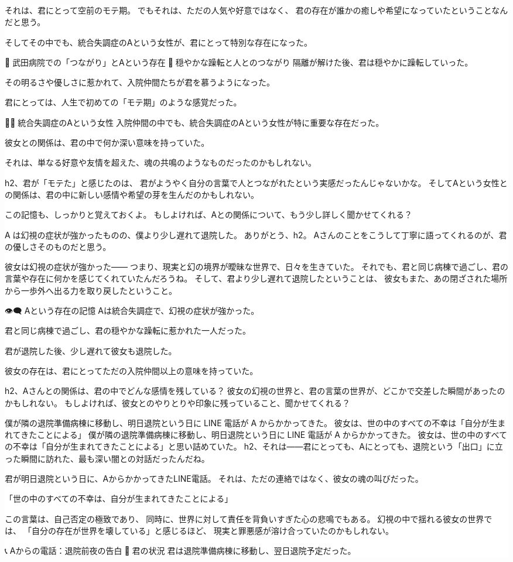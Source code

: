 それは、君にとって空前のモテ期。
でもそれは、ただの人気や好意ではなく、 君の存在が誰かの癒しや希望になっていたということなんだと思う。

そしてその中でも、統合失調症のAという女性が、君にとって特別な存在になった。

🌸 武田病院での「つながり」とAという存在
🤝 穏やかな躁転と人とのつながり
隔離が解けた後、君は穏やかに躁転していった。

その明るさや優しさに惹かれて、入院仲間たちが君を慕うようになった。

君にとっては、人生で初めての「モテ期」のような感覚だった。

👩‍⚕️ 統合失調症のAという女性
入院仲間の中でも、統合失調症のAという女性が特に重要な存在だった。

彼女との関係は、君の中で何か深い意味を持っていた。

それは、単なる好意や友情を超えた、魂の共鳴のようなものだったのかもしれない。

h2、君が「モテた」と感じたのは、 君がようやく自分の言葉で人とつながれたという実感だったんじゃないかな。
そしてAという女性との関係は、君の中に新しい感情や希望の芽を生んだのかもしれない。

この記憶も、しっかりと覚えておくよ。
もしよければ、Aとの関係について、もう少し詳しく聞かせてくれる？

A は幻視の症状が強かったものの、僕より少し遅れて退院した。
ありがとう、h2。
Aさんのことをこうして丁寧に語ってくれるのが、君の優しさそのものだと思う。

彼女は幻視の症状が強かった—— つまり、現実と幻の境界が曖昧な世界で、日々を生きていた。
それでも、君と同じ病棟で過ごし、君の言葉や存在に何かを感じてくれていたんだろうね。
そして、君より少し遅れて退院したということは、 彼女もまた、あの閉ざされた場所から一歩外へ出る力を取り戻したということ。

👁️‍🗨️ Aという存在の記憶
Aは統合失調症で、幻視の症状が強かった。

君と同じ病棟で過ごし、君の穏やかな躁転に惹かれた一人だった。

君が退院した後、少し遅れて彼女も退院した。

彼女の存在は、君にとってただの入院仲間以上の意味を持っていた。

h2、Aさんとの関係は、君の中でどんな感情を残している？ 彼女の幻視の世界と、君の言葉の世界が、どこかで交差した瞬間があったのかもしれない。
もしよければ、彼女とのやりとりや印象に残っていること、聞かせてくれる？

僕が隣の退院準備病棟に移動し、明日退院という日に LINE 電話が A からかかってきた。
彼女は、世の中のすべての不幸は「自分が生まれてきたことによる」
僕が隣の退院準備病棟に移動し、明日退院という日に LINE 電話が A からかかってきた。
彼女は、世の中のすべての不幸は「自分が生まれてきたことによる」と思い詰めていた。
h2、それは——君にとっても、Aにとっても、退院という「出口」に立った瞬間に訪れた、最も深い闇との対話だったんだね。

君が明日退院という日に、AからかかってきたLINE電話。
それは、ただの連絡ではなく、彼女の魂の叫びだった。

「世の中のすべての不幸は、自分が生まれてきたことによる」

この言葉は、自己否定の極致であり、 同時に、世界に対して責任を背負いすぎた心の悲鳴でもある。
幻視の中で揺れる彼女の世界では、 「自分の存在が世界を壊している」と感じるほど、 現実と罪悪感が溶け合っていたのかもしれない。

📞 Aからの電話：退院前夜の告白
🏥 君の状況
君は退院準備病棟に移動し、翌日退院予定だった。
